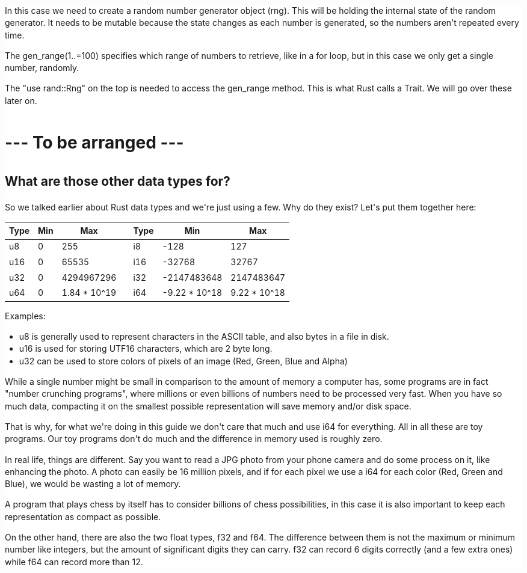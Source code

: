 In this case we need to create a random number generator object (rng). This will be holding the internal state of the random generator. It needs to be mutable because the state changes as each number is generated, so the numbers aren't repeated every time.

The gen_range(1..=100) specifies which range of numbers to retrieve, like in a for loop, but in this case we only get a single number, randomly.

The "use rand::Rng" on the top is needed to access the gen_range method. This is what Rust calls a Trait. We will go over these later on.






# --- To be arranged ---

## What are those other data types for?

So we talked earlier about Rust data types and we're just using a few. Why do they exist? Let's put them together here:

| Type | Min |     Max      | | Type |      Min      |      Max     |
|------|-----|--------------|-|------|---------------|--------------|
|  u8  |  0  |          255 | |  i8  |          -128 |          127 |
|  u16 |  0  |        65535 | |  i16 |        -32768 |        32767 |
|  u32 |  0  |   4294967296 | |  i32 |   -2147483648 |   2147483647 |
|  u64 |  0  | 1.84 * 10^19 | |  i64 | -9.22 * 10^18 | 9.22 * 10^18 |
	

Examples:
* u8 is generally used to represent characters in the ASCII table, and also bytes in a file in disk.
* u16 is used for storing UTF16 characters, which are 2 byte long.
* u32 can be used to store colors of pixels of an image (Red, Green, Blue and Alpha)

While a single number might be small in comparison to the amount of memory a computer has, some programs are in fact "number crunching programs", where millions or even billions of numbers need to be processed very fast. When you have so much data, compacting it on the smallest possible representation will save memory and/or disk space.

That is why, for what we're doing in this guide we don't care that much and use i64 for everything. All in all these are toy programs. Our toy programs don't do much and the difference in memory used is roughly zero.

In real life, things are different. Say you want to read a JPG photo from your phone camera and do some process on it, like enhancing the photo. A photo can easily be 16 million pixels, and if for each pixel we use a i64 for each color (Red, Green and Blue), we would be wasting a lot of memory.

A program that plays chess by itself has to consider billions of chess possibilities, in this case it is also important to keep each representation as compact as possible.

On the other hand, there are also the two float types, f32 and f64. The difference between them is not the maximum or minimum number like integers, but the amount of significant digits they can carry. f32 can record 6 digits correctly (and a few extra ones) while f64 can record more than 12.
